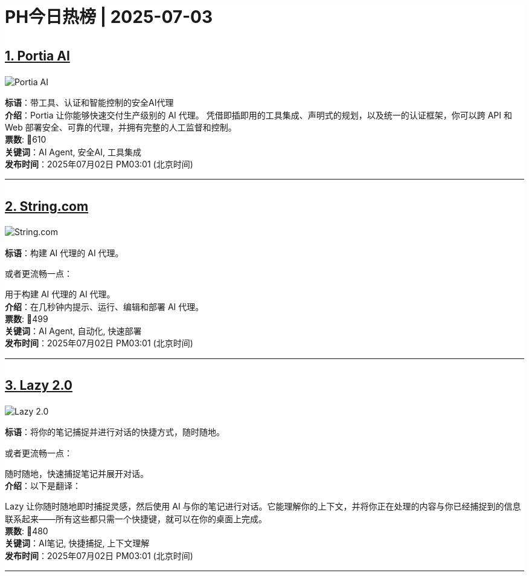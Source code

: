 # PH今日热榜 | 2025-07-03

## [1. Portia AI](https://www.producthunt.com/products/portia-ai?utm_campaign=producthunt-api&utm_medium=api-v2&utm_source=Application%3A+DailyHunter+%28ID%3A+140760%29)  
![Portia AI](https://ph-files.imgix.net/5fbe54b7-5959-401d-ab82-89cf31b70243.png?auto=format&fit=crop&frame=1&h=512&w=1024)  

**标语**：带工具、认证和智能控制的安全AI代理  
**介绍**：Portia 让你能够快速交付生产级别的 AI 代理。 凭借即插即用的工具集成、声明式的规划，以及统一的认证框架，你可以跨 API 和 Web 部署安全、可靠的代理，并拥有完整的人工监督和控制。  
**票数**: 🔺610  
**关键词**：AI Agent, 安全AI, 工具集成  
**发布时间**：2025年07月02日 PM03:01 (北京时间)  

---

## [2. String.com](https://www.producthunt.com/products/string-com?utm_campaign=producthunt-api&utm_medium=api-v2&utm_source=Application%3A+DailyHunter+%28ID%3A+140760%29)  
![String.com](https://ph-files.imgix.net/a65f5279-00c0-4e9d-b40e-603fdfa470c6.png?auto=format&fit=crop&frame=1&h=512&w=1024)  

**标语**：构建 AI 代理的 AI 代理。

或者更流畅一点：

用于构建 AI 代理的 AI 代理。  
**介绍**：在几秒钟内提示、运行、编辑和部署 AI 代理。  
**票数**: 🔺499  
**关键词**：AI Agent, 自动化, 快速部署  
**发布时间**：2025年07月02日 PM03:01 (北京时间)  

---

## [3. Lazy 2.0](https://www.producthunt.com/products/lazy?utm_campaign=producthunt-api&utm_medium=api-v2&utm_source=Application%3A+DailyHunter+%28ID%3A+140760%29)  
![Lazy 2.0](https://ph-files.imgix.net/d6d9bd1d-57a5-4ee0-963c-dc5398fb3ad3.jpeg?auto=format&fit=crop&frame=1&h=512&w=1024)  

**标语**：将你的笔记捕捉并进行对话的快捷方式，随时随地。

或者更流畅一点：

随时随地，快速捕捉笔记并展开对话。  
**介绍**：以下是翻译：

Lazy 让你随时随地即时捕捉灵感，然后使用 AI 与你的笔记进行对话。它能理解你的上下文，并将你正在处理的内容与你已经捕捉到的信息联系起来——所有这些都只需一个快捷键，就可以在你的桌面上完成。  
**票数**: 🔺480  
**关键词**：AI笔记, 快捷捕捉, 上下文理解  
**发布时间**：2025年07月02日 PM03:01 (北京时间)  

---